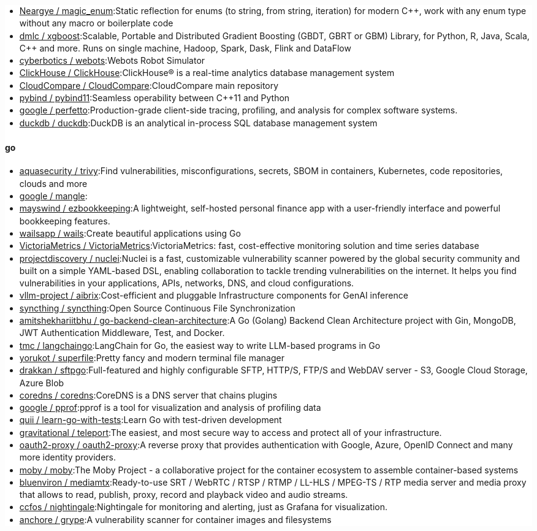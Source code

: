 * [Neargye / magic_enum](https://github.com/Neargye/magic_enum):Static reflection for enums (to string, from string, iteration) for modern C++, work with any enum type without any macro or boilerplate code
* [dmlc / xgboost](https://github.com/dmlc/xgboost):Scalable, Portable and Distributed Gradient Boosting (GBDT, GBRT or GBM) Library, for Python, R, Java, Scala, C++ and more. Runs on single machine, Hadoop, Spark, Dask, Flink and DataFlow
* [cyberbotics / webots](https://github.com/cyberbotics/webots):Webots Robot Simulator
* [ClickHouse / ClickHouse](https://github.com/ClickHouse/ClickHouse):ClickHouse® is a real-time analytics database management system
* [CloudCompare / CloudCompare](https://github.com/CloudCompare/CloudCompare):CloudCompare main repository
* [pybind / pybind11](https://github.com/pybind/pybind11):Seamless operability between C++11 and Python
* [google / perfetto](https://github.com/google/perfetto):Production-grade client-side tracing, profiling, and analysis for complex software systems.
* [duckdb / duckdb](https://github.com/duckdb/duckdb):DuckDB is an analytical in-process SQL database management system

#### go
* [aquasecurity / trivy](https://github.com/aquasecurity/trivy):Find vulnerabilities, misconfigurations, secrets, SBOM in containers, Kubernetes, code repositories, clouds and more
* [google / mangle](https://github.com/google/mangle):
* [mayswind / ezbookkeeping](https://github.com/mayswind/ezbookkeeping):A lightweight, self-hosted personal finance app with a user-friendly interface and powerful bookkeeping features.
* [wailsapp / wails](https://github.com/wailsapp/wails):Create beautiful applications using Go
* [VictoriaMetrics / VictoriaMetrics](https://github.com/VictoriaMetrics/VictoriaMetrics):VictoriaMetrics: fast, cost-effective monitoring solution and time series database
* [projectdiscovery / nuclei](https://github.com/projectdiscovery/nuclei):Nuclei is a fast, customizable vulnerability scanner powered by the global security community and built on a simple YAML-based DSL, enabling collaboration to tackle trending vulnerabilities on the internet. It helps you find vulnerabilities in your applications, APIs, networks, DNS, and cloud configurations.
* [vllm-project / aibrix](https://github.com/vllm-project/aibrix):Cost-efficient and pluggable Infrastructure components for GenAI inference
* [syncthing / syncthing](https://github.com/syncthing/syncthing):Open Source Continuous File Synchronization
* [amitshekhariitbhu / go-backend-clean-architecture](https://github.com/amitshekhariitbhu/go-backend-clean-architecture):A Go (Golang) Backend Clean Architecture project with Gin, MongoDB, JWT Authentication Middleware, Test, and Docker.
* [tmc / langchaingo](https://github.com/tmc/langchaingo):LangChain for Go, the easiest way to write LLM-based programs in Go
* [yorukot / superfile](https://github.com/yorukot/superfile):Pretty fancy and modern terminal file manager
* [drakkan / sftpgo](https://github.com/drakkan/sftpgo):Full-featured and highly configurable SFTP, HTTP/S, FTP/S and WebDAV server - S3, Google Cloud Storage, Azure Blob
* [coredns / coredns](https://github.com/coredns/coredns):CoreDNS is a DNS server that chains plugins
* [google / pprof](https://github.com/google/pprof):pprof is a tool for visualization and analysis of profiling data
* [quii / learn-go-with-tests](https://github.com/quii/learn-go-with-tests):Learn Go with test-driven development
* [gravitational / teleport](https://github.com/gravitational/teleport):The easiest, and most secure way to access and protect all of your infrastructure.
* [oauth2-proxy / oauth2-proxy](https://github.com/oauth2-proxy/oauth2-proxy):A reverse proxy that provides authentication with Google, Azure, OpenID Connect and many more identity providers.
* [moby / moby](https://github.com/moby/moby):The Moby Project - a collaborative project for the container ecosystem to assemble container-based systems
* [bluenviron / mediamtx](https://github.com/bluenviron/mediamtx):Ready-to-use SRT / WebRTC / RTSP / RTMP / LL-HLS / MPEG-TS / RTP media server and media proxy that allows to read, publish, proxy, record and playback video and audio streams.
* [ccfos / nightingale](https://github.com/ccfos/nightingale):Nightingale for monitoring and alerting, just as Grafana for visualization.
* [anchore / grype](https://github.com/anchore/grype):A vulnerability scanner for container images and filesystems